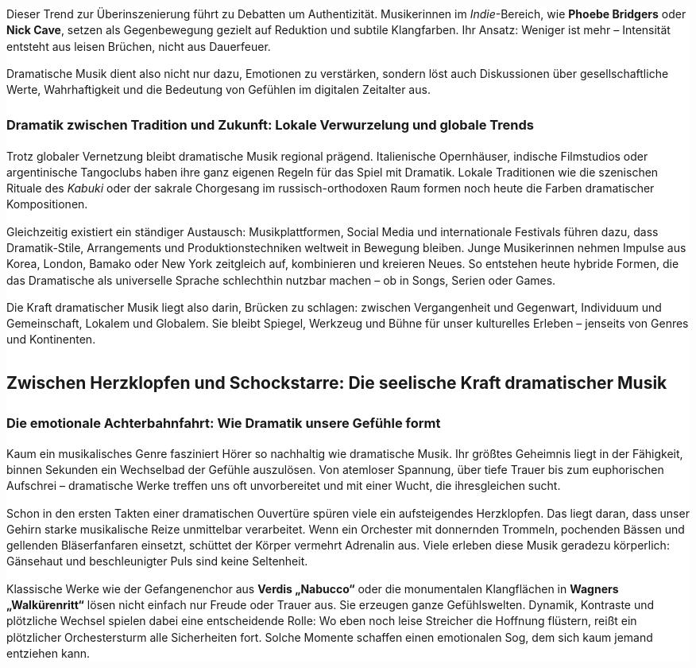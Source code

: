 Dieser Trend zur Überinszenierung führt zu Debatten um Authentizität. Musikerinnen im
_Indie_-Bereich, wie **Phoebe Bridgers** oder **Nick Cave**, setzen als Gegenbewegung gezielt auf
Reduktion und subtile Klangfarben. Ihr Ansatz: Weniger ist mehr – Intensität entsteht aus leisen
Brüchen, nicht aus Dauerfeuer.

Dramatische Musik dient also nicht nur dazu, Emotionen zu verstärken, sondern löst auch Diskussionen
über gesellschaftliche Werte, Wahrhaftigkeit und die Bedeutung von Gefühlen im digitalen Zeitalter
aus.

### Dramatik zwischen Tradition und Zukunft: Lokale Verwurzelung und globale Trends

Trotz globaler Vernetzung bleibt dramatische Musik regional prägend. Italienische Opernhäuser,
indische Filmstudios oder argentinische Tangoclubs haben ihre ganz eigenen Regeln für das Spiel mit
Dramatik. Lokale Tradi­tio­nen wie die szenischen Rituale des _Kabuki_ oder der sakrale Chorgesang
im russisch-orthodoxen Raum formen noch heute die Farben dramatischer Kompositionen.

Gleichzeitig existiert ein ständiger Austausch: Musikplattformen, Social Media und internationale
Festivals führen dazu, dass Dramatik-Stile, Arrangements und Produktionstechniken weltweit in
Bewegung bleiben. Junge Musikerinnen nehmen Impulse aus Korea, London, Bamako oder New York
zeitgleich auf, kombinieren und kreieren Neues. So entstehen heute hybride Formen, die das
Dramatische als universelle Sprache schlechthin nutzbar machen – ob in Songs, Serien oder Games.

Die Kraft dramatischer Musik liegt also darin, Brücken zu schlagen: zwischen Vergangenheit und
Gegenwart, Individuum und Gemeinschaft, Lokalem und Globalem. Sie bleibt Spiegel, Werkzeug und Bühne
für unser kulturelles Erleben – jenseits von Genres und Kontinenten.

## Zwischen Herzklopfen und Schockstarre: Die seelische Kraft dramatischer Musik

### Die emotionale Achterbahnfahrt: Wie Dramatik unsere Gefühle formt

Kaum ein musikalisches Genre fasziniert Hörer so nachhaltig wie dramatische Musik. Ihr größtes
Geheimnis liegt in der Fähigkeit, binnen Sekunden ein Wechselbad der Gefühle auszulösen. Von
atemloser Spannung, über tiefe Trauer bis zum euphorischen Aufschrei – dramatische Werke treffen uns
oft unvorbereitet und mit einer Wucht, die ihresgleichen sucht.

Schon in den ersten Takten einer dramatischen Ouvertüre spüren viele ein aufsteigendes Herzklopfen.
Das liegt daran, dass unser Gehirn starke musikalische Reize unmittelbar verarbeitet. Wenn ein
Orchester mit donnernden Trommeln, pochenden Bässen und gellenden Bläserfanfaren einsetzt, schüttet
der Körper vermehrt Adrenalin aus. Viele erleben diese Musik geradezu körperlich: Gänsehaut und
beschleunigter Puls sind keine Seltenheit.

Klassische Werke wie der Gefangenenchor aus **Verdis „Nabucco“** oder die monumentalen Klangflächen
in **Wagners „Walkürenritt“** lösen nicht einfach nur Freude oder Trauer aus. Sie erzeugen ganze
Gefühlswelten. Dynamik, Kontraste und plötzliche Wechsel spielen dabei eine entscheidende Rolle: Wo
eben noch leise Streicher die Hoffnung flüstern, reißt ein plötzlicher Orchestersturm alle
Sicherheiten fort. Solche Momente schaffen einen emotionalen Sog, dem sich kaum jemand entziehen
kann.
